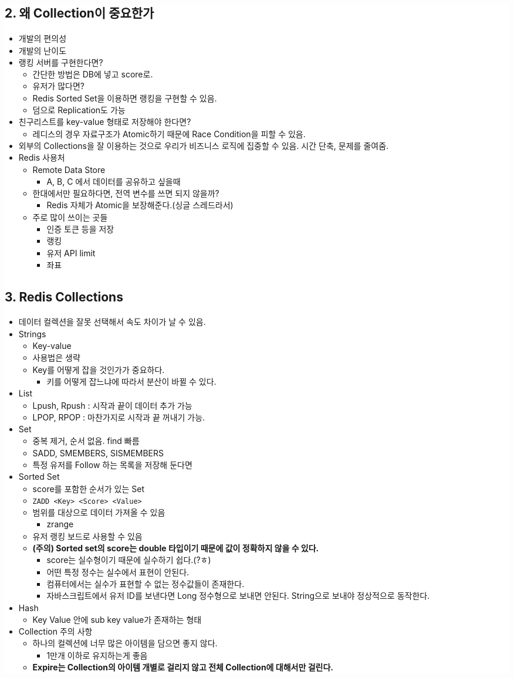 ## 2. 왜 Collection이 중요한가

* 개발의 편의성
* 개발의 난이도
* 랭킹 서버를 구현한다면?
    * 간단한 방법은 DB에 넣고 score로.
    * 유저가 많다면?
    * Redis Sorted Set을 이용하면 랭킹을 구현할 수 있음.
    * 덤으로 Replication도 가능
* 친구리스트를 key-value 형태로 저장해야 한다면?
    * 레디스의 경우 자료구조가 Atomic하기 때문에 Race Condition을 피할 수 있음.
* 외부의 Collections을 잘 이용하는 것으로 우리가 비즈니스 로직에 집중할 수 있음. 시간 단축, 문제를 줄여줌.
* Redis 사용처
    * Remote Data Store
        * A, B, C 에서 데이터를 공유하고 싶을때
    * 한대에서만 필요하다면, 전역 변수를 쓰면 되지 않을까?
        * Redis 자체가 Atomic을 보장해준다.(싱글 스레드라서)
    * 주로 많이 쓰이는 곳들
        * 인증 토큰 등을 저장
        * 랭킹
        * 유저 API limit
        * 좌표

## 3. Redis Collections

* 데이터 컬렉션을 잘못 선택해서 속도 차이가 날 수 있음.
* Strings
    * Key-value
    * 사용법은 생략
    * Key를 어떻게 잡을 것인가가 중요하다.
        * 키를 어떻게 잡느냐에 따라서 분산이 바뀔 수 있다.
* List
    * Lpush, Rpush : 시작과 끝이 데이터 추가 가능
    * LPOP, RPOP : 마찬가지로 시작과 끝 꺼내기 가능.
* Set
    * 중복 제거, 순서 없음. find 빠름
    * SADD, SMEMBERS, SISMEMBERS
    * 특정 유저를 Follow 하는 목록을 저장해 둔다면
* Sorted Set
    * score를 포함한 순서가 있는 Set
    * `ZADD <Key> <Score> <Value>`
    * 범위를 대상으로 데이터 가져올 수 있음
        * zrange
    * 유저 랭킹 보드로 사용할 수 있음
    * **(주의) Sorted set의 score는 double 타입이기 때문에 값이 정확하지 않을 수 있다.**
        * score는 실수형이기 때문에 실수하기 쉽다.(?ㅎ)
        * 어떤 특정 정수는 실수에서 표현이 안된다.
        * 컴퓨터에서는 실수가 표현할 수 없는 정수값들이 존재한다.
        * 자바스크립트에서 유저 ID를 보낸다면 Long 정수형으로 보내면 안된다. String으로 보내야 정상적으로 동작한다.
* Hash
    * Key Value 안에 sub key value가 존재하는 형태
* Collection 주의 사항
    * 하나의 컬렉션에 너무 많은 아이템을 담으면 좋지 않다.
        * 1만개 이하로 유지하는게 좋음
    * **Expire는 Collection의 아이템 개별로 걸리지 않고 전체 Collection에 대해서만 걸린다.**
